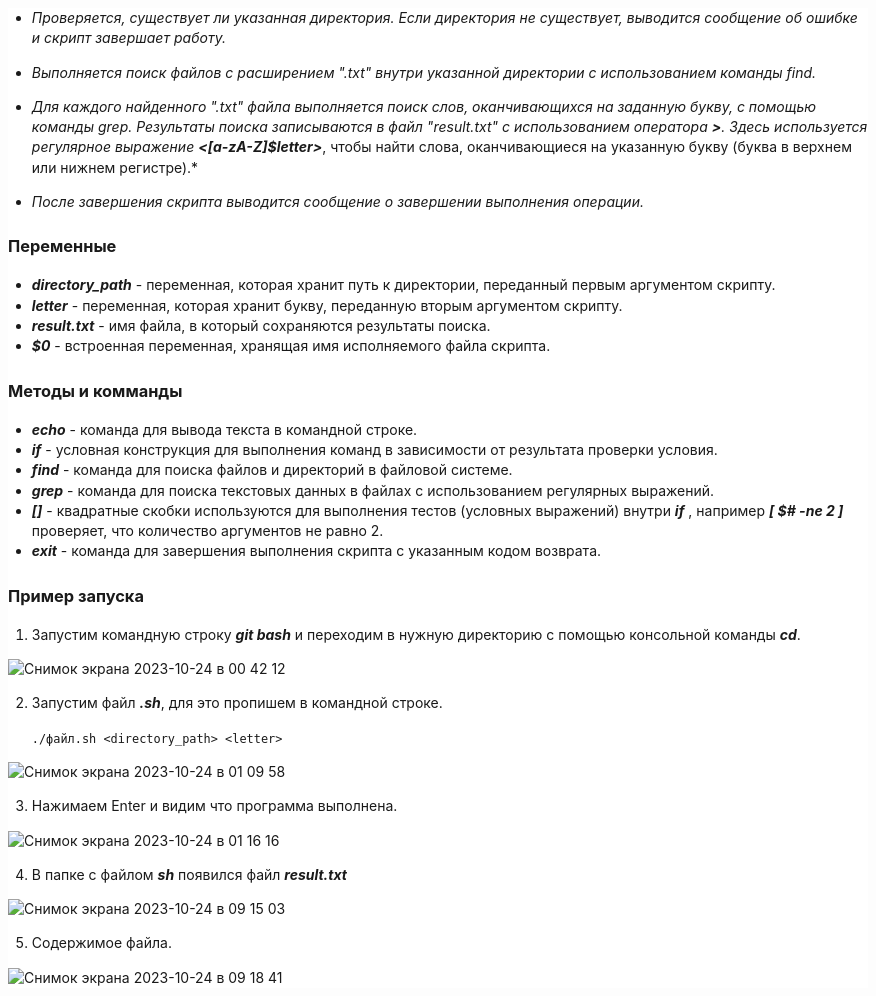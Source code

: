 * *Проверяется, существует ли указанная директория. Если директория не существует, выводится сообщение об ошибке и скрипт завершает работу.*

* *Выполняется поиск файлов с расширением ".txt" внутри указанной директории с использованием команды find.*

* *Для каждого найденного ".txt" файла выполняется поиск слов, оканчивающихся на заданную букву, с помощью команды grep. Результаты поиска записываются в файл "result.txt" с использованием оператора ***>***. Здесь используется регулярное выражение ***\<[a-zA-Z]*$letter\>***, чтобы найти слова, оканчивающиеся на указанную букву (буква в верхнем или нижнем регистре).*

* *После завершения скрипта выводится сообщение о завершении выполнения операции.*

### Переменные
* **_directory_path_** - переменная, которая хранит путь к директории, переданный первым аргументом скрипту.
* **_letter_** - переменная, которая хранит букву, переданную вторым аргументом скрипту.
* **_result.txt_** - имя файла, в который сохраняются результаты поиска.
* **_$0_** - встроенная переменная, хранящая имя исполняемого файла скрипта.

### Методы и комманды
* **_echo_** - команда для вывода текста в командной строке.
* **_if_** - условная конструкция для выполнения команд в зависимости от результата проверки условия.
* **_find_** - команда для поиска файлов и директорий в файловой системе.
* **_grep_** - команда для поиска текстовых данных в файлах с использованием регулярных выражений.
* **_[]_** - квадратные скобки используются для выполнения тестов (условных выражений) внутри **_if_** , например **_[ $# -ne 2 ]_** проверяет, что количество аргументов не равно 2.
* **_exit_** - команда для завершения выполнения скрипта с указанным кодом возврата.

### Пример запуска
1. Запустим командную строку ***git bash*** и переходим в нужную директорию с помощью консольной команды **_cd_**.
<img width="700" alt="Снимок экрана 2023-10-24 в 00 42 12" src="https://github.com/iis-32170x/RPIIS/assets/105926921/d7ed2930-c164-4851-b674-666a391c972d">

2. Запустим файл **_.sh_**, для это пропишем в командной строке.

    ```./файл.sh <directory_path> <letter>```

<img width="700" alt="Снимок экрана 2023-10-24 в 01 09 58" src="https://github.com/iis-32170x/RPIIS/assets/105926921/c3951cf0-2338-461f-999e-b7b18ae4331b">

3. Нажимаем Enter и видим что программа выполнена.

<img width="700" alt="Снимок экрана 2023-10-24 в 01 16 16" src="https://github.com/iis-32170x/RPIIS/assets/105926921/4dfd0990-54f2-47fc-9dab-331b948d2b21">

4. В папке с файлом **_sh_** появился файл **_result.txt_**

<img width="700" alt="Снимок экрана 2023-10-24 в 09 15 03" src="https://github.com/iis-32170x/RPIIS/assets/105926921/8ab77cce-f4a1-499b-a28a-51129385c0fa">

5. Содержимое файла.
   
<img width="700" alt="Снимок экрана 2023-10-24 в 09 18 41" src="https://github.com/iis-32170x/RPIIS/assets/105926921/acd62457-1c3b-449c-a4f1-d9da4080ee17">
